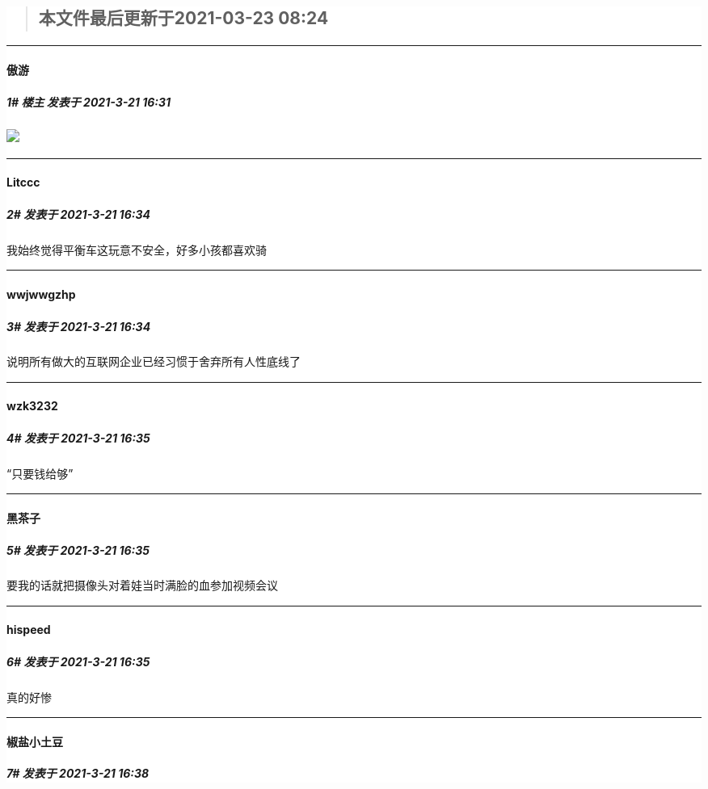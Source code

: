 > ## **本文件最后更新于2021-03-23 08:24** 


-----

####  傲游  
##### 1#       楼主       发表于 2021-3-21 16:31


<img src="https://z3.ax1x.com/2021/03/21/65ZKGq.jpg" referrerpolicy="no-referrer">


-----

####  Litccc  
##### 2#       发表于 2021-3-21 16:34


我始终觉得平衡车这玩意不安全，好多小孩都喜欢骑


-----

####  wwjwwgzhp  
##### 3#       发表于 2021-3-21 16:34


说明所有做大的互联网企业已经习惯于舍弃所有人性底线了


-----

####  wzk3232  
##### 4#       发表于 2021-3-21 16:35


“只要钱给够”


-----

####  黑茶子  
##### 5#       发表于 2021-3-21 16:35


要我的话就把摄像头对着娃当时满脸的血参加视频会议


-----

####  hispeed  
##### 6#       发表于 2021-3-21 16:35


真的好惨


-----

####  椒盐小土豆  
##### 7#       发表于 2021-3-21 16:38
